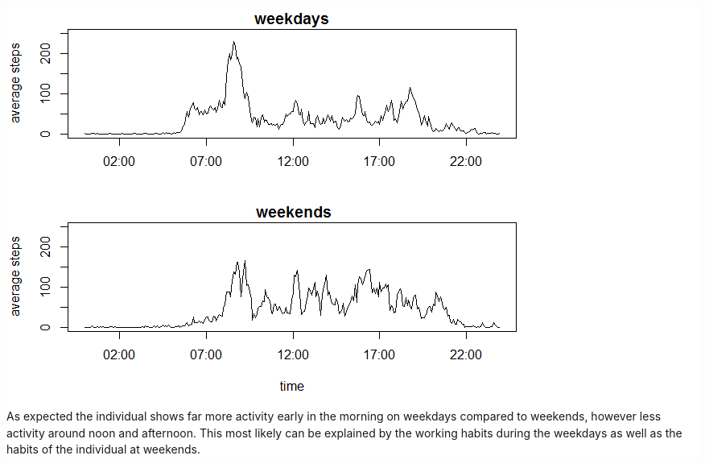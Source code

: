 ![](PA1_template_files/figure-html/unnamed-chunk-19-1.png) 

As expected the individual shows far more activity early in the morning on weekdays compared to weekends, however less activity around noon and afternoon. This most likely can be explained by the working habits during the weekdays as well as the habits of the individual at weekends.
